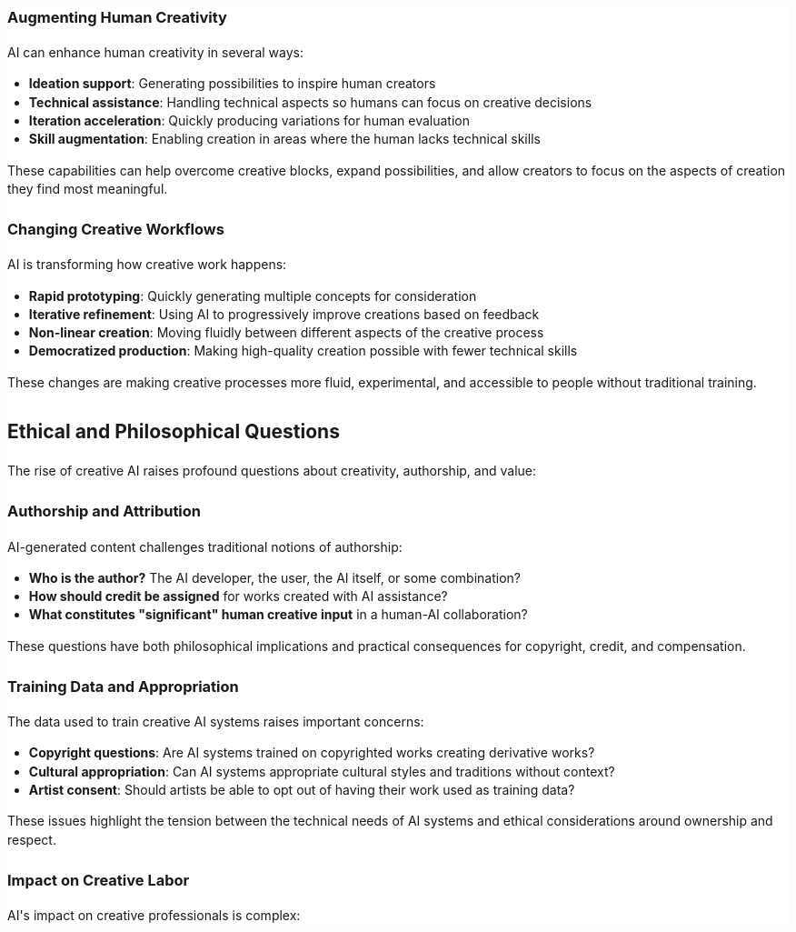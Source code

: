 ### Augmenting Human Creativity

AI can enhance human creativity in several ways:

- **Ideation support**: Generating possibilities to inspire human creators
- **Technical assistance**: Handling technical aspects so humans can focus on creative decisions
- **Iteration acceleration**: Quickly producing variations for human evaluation
- **Skill augmentation**: Enabling creation in areas where the human lacks technical skills

These capabilities can help overcome creative blocks, expand possibilities, and allow creators to focus on the aspects of creation they find most meaningful.

### Changing Creative Workflows

AI is transforming how creative work happens:

- **Rapid prototyping**: Quickly generating multiple concepts for consideration
- **Iterative refinement**: Using AI to progressively improve creations based on feedback
- **Non-linear creation**: Moving fluidly between different aspects of the creative process
- **Democratized production**: Making high-quality creation possible with fewer technical skills

These changes are making creative processes more fluid, experimental, and accessible to people without traditional training.

## Ethical and Philosophical Questions

The rise of creative AI raises profound questions about creativity, authorship, and value:

### Authorship and Attribution

AI-generated content challenges traditional notions of authorship:

- **Who is the author?** The AI developer, the user, the AI itself, or some combination?
- **How should credit be assigned** for works created with AI assistance?
- **What constitutes "significant" human creative input** in a human-AI collaboration?

These questions have both philosophical implications and practical consequences for copyright, credit, and compensation.

### Training Data and Appropriation

The data used to train creative AI systems raises important concerns:

- **Copyright questions**: Are AI systems trained on copyrighted works creating derivative works?
- **Cultural appropriation**: Can AI systems appropriate cultural styles and traditions without context?
- **Artist consent**: Should artists be able to opt out of having their work used as training data?

These issues highlight the tension between the technical needs of AI systems and ethical considerations around ownership and respect.

### Impact on Creative Labor

AI's impact on creative professionals is complex:
